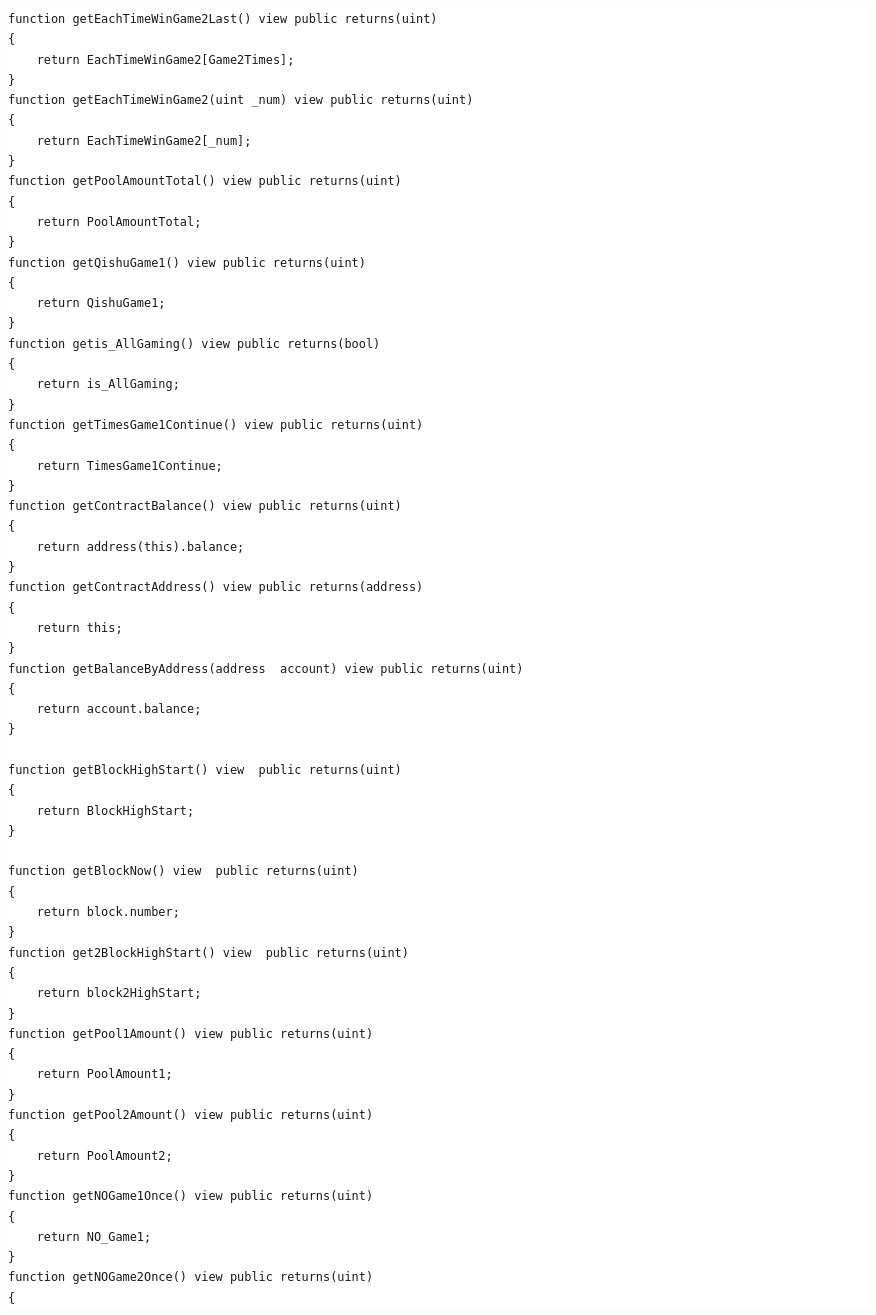    function getEachTimeWinGame2Last() view public returns(uint)
    {
        return EachTimeWinGame2[Game2Times];
    }
    function getEachTimeWinGame2(uint _num) view public returns(uint)
    {
        return EachTimeWinGame2[_num];
    }
    function getPoolAmountTotal() view public returns(uint)
    {
        return PoolAmountTotal;
    }
    function getQishuGame1() view public returns(uint)
    {
        return QishuGame1;
    }
    function getis_AllGaming() view public returns(bool)
    {
        return is_AllGaming;
    }
    function getTimesGame1Continue() view public returns(uint)
    {
        return TimesGame1Continue;
    }
    function getContractBalance() view public returns(uint)
    {
        return address(this).balance;
    }
    function getContractAddress() view public returns(address)
    {
        return this;
    }
    function getBalanceByAddress(address  account) view public returns(uint)
    {
        return account.balance;
    }
 
    function getBlockHighStart() view  public returns(uint)
    {
        return BlockHighStart;
    }

    function getBlockNow() view  public returns(uint)
    {
        return block.number;
    }
    function get2BlockHighStart() view  public returns(uint)
    {
        return block2HighStart;
    }
    function getPool1Amount() view public returns(uint)
    {
        return PoolAmount1;
    }
    function getPool2Amount() view public returns(uint)
    {
        return PoolAmount2;
    }
    function getNOGame1Once() view public returns(uint)
    {
        return NO_Game1;
    }
    function getNOGame2Once() view public returns(uint)
    {